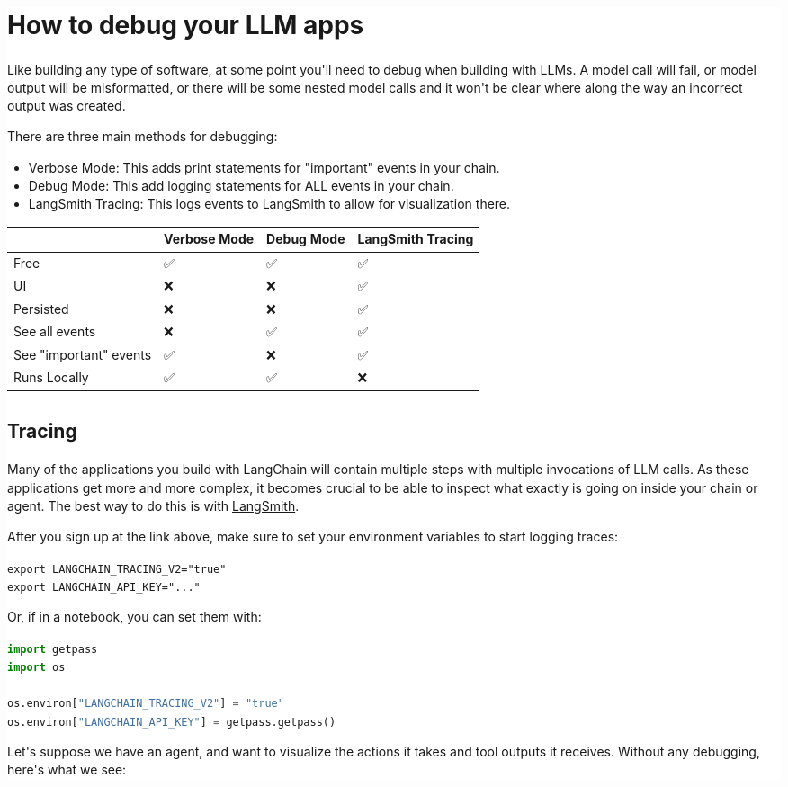 # How to debug your LLM apps

Like building any type of software, at some point you'll need to debug when building with LLMs. A model call will fail, or model output will be misformatted, or there will be some nested model calls and it won't be clear where along the way an incorrect output was created.

There are three main methods for debugging:

- Verbose Mode: This adds print statements for "important" events in your chain.
- Debug Mode: This add logging statements for ALL events in your chain.
- LangSmith Tracing: This logs events to [LangSmith](https://docs.smith.langchain.com/) to allow for visualization there.

|                        | Verbose Mode | Debug Mode | LangSmith Tracing |
|------------------------|--------------|------------|-------------------|
| Free                   | ✅            | ✅          | ✅                 |
| UI                     | ❌            | ❌          | ✅                 |
| Persisted              | ❌            | ❌          | ✅                 |
| See all events         | ❌            | ✅          | ✅                 |
| See "important" events | ✅            | ❌          | ✅                 |
| Runs Locally           | ✅            | ✅          | ❌                 |


## Tracing

Many of the applications you build with LangChain will contain multiple steps with multiple invocations of LLM calls.
As these applications get more and more complex, it becomes crucial to be able to inspect what exactly is going on inside your chain or agent.
The best way to do this is with [LangSmith](https://smith.langchain.com).

After you sign up at the link above, make sure to set your environment variables to start logging traces:

```shell
export LANGCHAIN_TRACING_V2="true"
export LANGCHAIN_API_KEY="..."
```

Or, if in a notebook, you can set them with:

```python
import getpass
import os

os.environ["LANGCHAIN_TRACING_V2"] = "true"
os.environ["LANGCHAIN_API_KEY"] = getpass.getpass()
```

Let's suppose we have an agent, and want to visualize the actions it takes and tool outputs it receives. Without any debugging, here's what we see:
